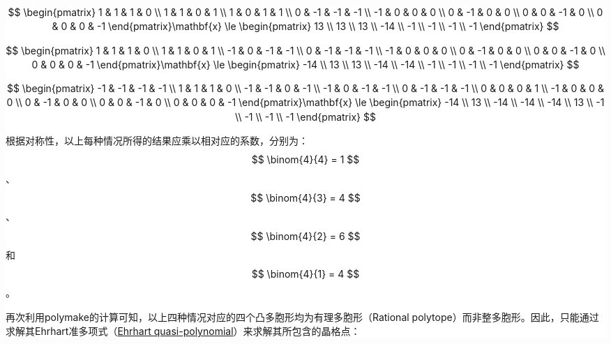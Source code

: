 $$
\begin{pmatrix}
1 & 1 & 1 & 0 \\
1 & 1 & 0 & 1 \\
1 & 0 & 1 & 1 \\
0 & -1 & -1 & -1 \\
-1 & 0 & 0 & 0 \\
0 & -1 & 0 & 0 \\
0 & 0 & -1 & 0 \\
0 & 0 & 0 & -1
\end{pmatrix}\mathbf{x} \le \begin{pmatrix}
13 \\ 13 \\ 13 \\ -14 \\ -1 \\ -1 \\ -1 \\ -1
\end{pmatrix}
$$

$$
\begin{pmatrix}
1 & 1 & 1 & 0 \\
1 & 1 & 0 & 1 \\
-1 & 0 & -1 & -1 \\
0 & -1 & -1 & -1 \\
-1 & 0 & 0 & 0 \\
0 & -1 & 0 & 0 \\
0 & 0 & -1 & 0 \\
0 & 0 & 0 & -1
\end{pmatrix}\mathbf{x} \le \begin{pmatrix}
-14 \\ 13 \\ 13 \\ -14 \\ -14 \\ -1 \\ -1 \\ -1 \\ -1
\end{pmatrix}
$$

$$
\begin{pmatrix}
-1 & -1 & -1 & -1 \\
1 & 1 & 1 & 0 \\
-1 & -1 & 0 & -1 \\
-1 & 0 & -1 & -1 \\
0 & -1 & -1 & -1 \\
0 & 0 & 0 & 1 \\
-1 & 0 & 0 & 0 \\
0 & -1 & 0 & 0 \\
0 & 0 & -1 & 0 \\
0 & 0 & 0 & -1
\end{pmatrix}\mathbf{x} \le \begin{pmatrix}
-14 \\ 13 \\ -14 \\ -14 \\ -14 \\ 13 \\ -1 \\ -1 \\ -1 \\ -1
\end{pmatrix}
$$

根据对称性，以上每种情况所得的结果应乘以相对应的系数，分别为：$$ \binom{4}{4} = 1 $$、$$ \binom{4}{3} = 4 $$、$$ \binom{4}{2} = 6 $$和$$ \binom{4}{1} = 4 $$。

再次利用polymake的计算可知，以上四种情况对应的四个凸多胞形均为有理多胞形（Rational polytope）而非整多胞形。因此，只能通过求解其Ehrhart准多项式（[Ehrhart quasi-polynomial](https://en.wikipedia.org/wiki/Ehrhart_polynomial#Ehrhart_quasi-polynomials)）来求解其所包含的晶格点：
